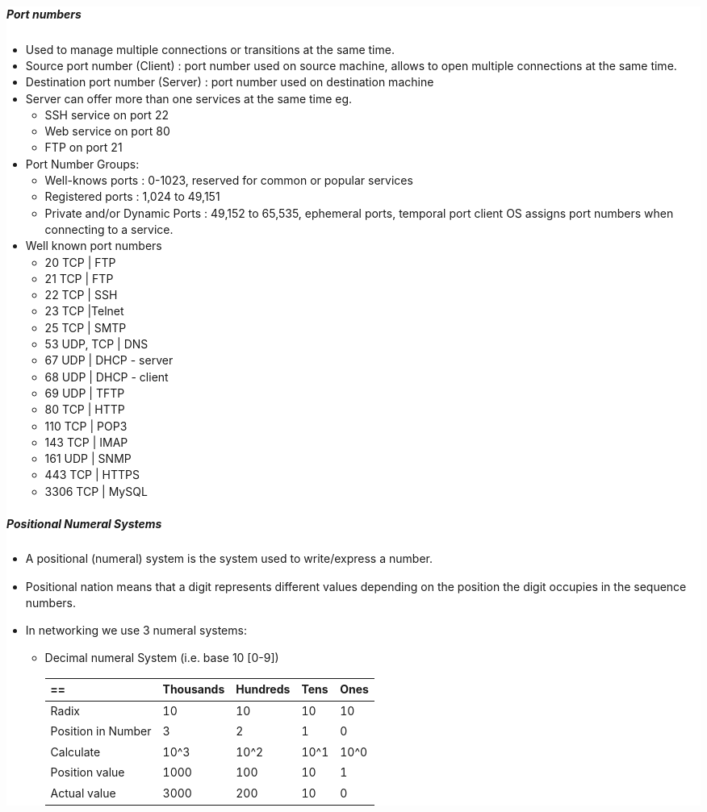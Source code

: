 ##### **Port numbers**

* Used to manage multiple connections or transitions at the same time.
* Source port number (Client) : port number used on source machine, allows to open multiple connections at the same time. 
* Destination port number (Server) : port number used on destination machine
* Server can offer more than one services at the same time eg. 
  * SSH service on port 22 
  * Web service on port 80
  * FTP on port 21
* Port Number Groups: 
  * Well-knows ports : 0-1023, reserved for common or popular services
  * Registered ports : 1,024 to 49,151
  * Private and/or Dynamic Ports : 49,152 to 65,535, ephemeral ports, temporal port client OS assigns port numbers when connecting to a service.
* Well known port numbers 
  * 20 TCP | FTP 
  * 21 TCP | FTP 
  * 22 TCP | SSH 
  * 23 TCP |Telnet 
  * 25 TCP | SMTP 
  * 53 UDP, TCP | DNS
  * 67 UDP | DHCP - server
  * 68 UDP | DHCP - client
  * 69 UDP | TFTP
  * 80 TCP | HTTP 
  * 110 TCP | POP3
  * 143 TCP | IMAP
  * 161 UDP | SNMP
  * 443 TCP | HTTPS 
  * 3306 TCP | MySQL

##### **Positional Numeral Systems** 

* A positional (numeral) system is the system used to write/express a number. 

* Positional nation means that a digit represents different values depending on the position the digit occupies in the sequence numbers. 

* In networking we use 3 numeral systems: 

  * Decimal numeral System (i.e. base 10 [0-9])

    | ==                 | Thousands | Hundreds | Tens | Ones |
    | ------------------ | --------- | -------- | ---- | ---- |
    | Radix              | 10        | 10       | 10   | 10   |
    | Position in Number | 3         | 2        | 1    | 0    |
    | Calculate          | 10^3      | 10^2     | 10^1 | 10^0 |
    | Position value     | 1000      | 100      | 10   | 1    |
    | Actual value       | 3000      | 200      | 10   | 0    |
